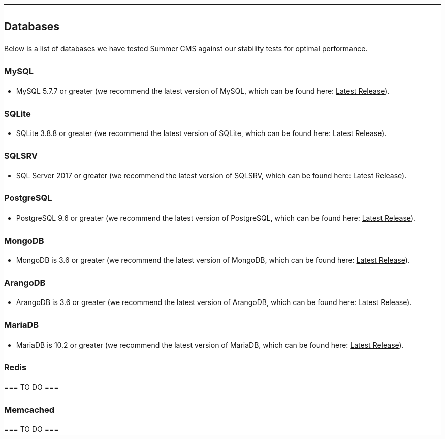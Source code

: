 -------


## Databases

Below is a list of databases we have tested Summer CMS against our stability tests for optimal performance.

### MySQL

- MySQL 5.7.7 or greater (we recommend the latest version of MySQL, which can be found here: [Latest Release](https://www.mysql.com/)).

### SQLite

- SQLite 3.8.8 or greater (we recommend the latest version of SQLite, which can be found here: [Latest Release](https://www.sqlite.org/index.html)).

### SQLSRV

- SQL Server 2017 or greater (we recommend the latest version of SQLSRV, which can be found here: [Latest Release](https://www.microsoft.com/en-gb/sql-server/sql-server-downloads)).

### PostgreSQL

- PostgreSQL 9.6 or greater (we recommend the latest version of PostgreSQL, which can be found here: [Latest Release](https://www.postgresql.org/)).

### MongoDB

- MongoDB is 3.6 or greater (we recommend the latest version of MongoDB, which can be found here: [Latest Release](https://www.mongodb.com/)).

### ArangoDB

- ArangoDB is 3.6 or greater (we recommend the latest version of ArangoDB, which can be found here: [Latest Release](https://www.arangodb.com/)).

### MariaDB

- MariaDB is 10.2 or greater (we recommend the latest version of MariaDB, which can be found here: [Latest Release](https://mariadb.org/)).





### Redis

=== TO DO ===

### Memcached

=== TO DO ===
